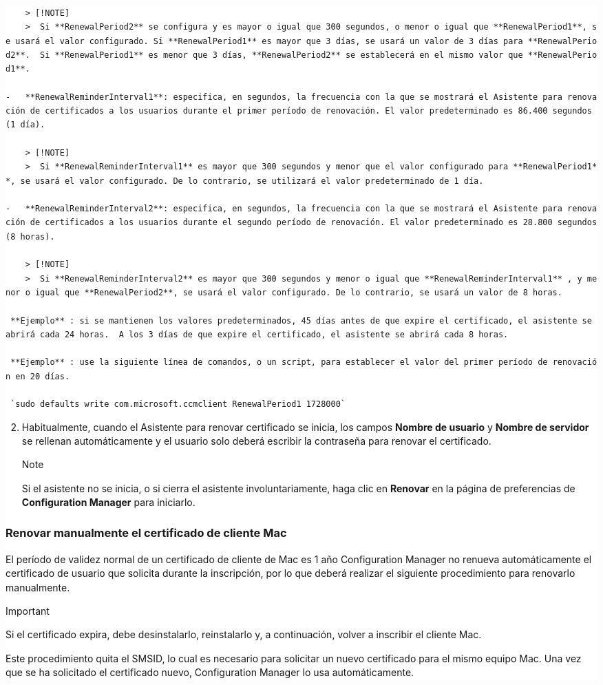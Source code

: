         > [!NOTE]  
        >  Si **RenewalPeriod2** se configura y es mayor o igual que 300 segundos, o menor o igual que **RenewalPeriod1**, se usará el valor configurado. Si **RenewalPeriod1** es mayor que 3 días, se usará un valor de 3 días para **RenewalPeriod2**.  Si **RenewalPeriod1** es menor que 3 días, **RenewalPeriod2** se establecerá en el mismo valor que **RenewalPeriod1**.  

    -   **RenewalReminderInterval1**: especifica, en segundos, la frecuencia con la que se mostrará el Asistente para renovación de certificados a los usuarios durante el primer período de renovación. El valor predeterminado es 86.400 segundos (1 día).  

        > [!NOTE]  
        >  Si **RenewalReminderInterval1** es mayor que 300 segundos y menor que el valor configurado para **RenewalPeriod1**, se usará el valor configurado. De lo contrario, se utilizará el valor predeterminado de 1 día.  

    -   **RenewalReminderInterval2**: especifica, en segundos, la frecuencia con la que se mostrará el Asistente para renovación de certificados a los usuarios durante el segundo período de renovación. El valor predeterminado es 28.800 segundos (8 horas).  

        > [!NOTE]  
        >  Si **RenewalReminderInterval2** es mayor que 300 segundos y menor o igual que **RenewalReminderInterval1** , y menor o igual que **RenewalPeriod2**, se usará el valor configurado. De lo contrario, se usará un valor de 8 horas.  

     **Ejemplo** : si se mantienen los valores predeterminados, 45 días antes de que expire el certificado, el asistente se abrirá cada 24 horas.  A los 3 días de que expire el certificado, el asistente se abrirá cada 8 horas.  

     **Ejemplo** : use la siguiente línea de comandos, o un script, para establecer el valor del primer período de renovación en 20 días.  

     `sudo defaults write com.microsoft.ccmclient RenewalPeriod1 1728000`  

2.  Habitualmente, cuando el Asistente para renovar certificado se inicia, los campos **Nombre de usuario** y **Nombre de servidor** se rellenan automáticamente y el usuario solo deberá escribir la contraseña para renovar el certificado.  

    > [!NOTE]  
    >  Si el asistente no se inicia, o si cierra el asistente involuntariamente, haga clic en **Renovar** en la página de preferencias de **Configuration Manager** para iniciarlo.  

###  <a name="a-namebkmkmana-renewing-the-mac-client-certificate-manually"></a><a name="BKMK_Man"></a> Renovar manualmente el certificado de cliente Mac  
 El período de validez normal de un certificado de cliente de Mac es 1 año Configuration Manager no renueva automáticamente el certificado de usuario que solicita durante la inscripción, por lo que deberá realizar el siguiente procedimiento para renovarlo manualmente.  

> [!IMPORTANT]  
>  Si el certificado expira, debe desinstalarlo, reinstalarlo y, a continuación, volver a inscribir el cliente Mac.  

 Este procedimiento quita el SMSID, lo cual es necesario para solicitar un nuevo certificado para el mismo equipo Mac. Una vez que se ha solicitado el certificado nuevo, Configuration Manager lo usa automáticamente.  
